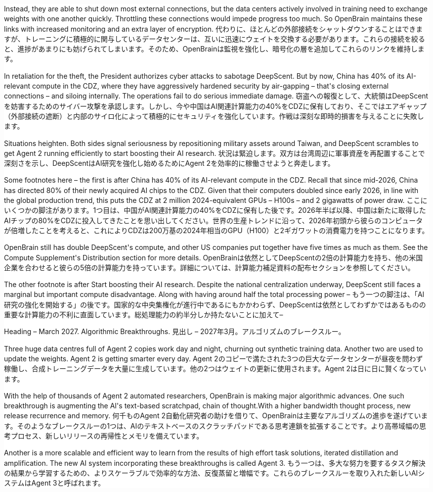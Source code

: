 Instead, they are able to shut down most external connections, but the data centers actively involved in training need to exchange weights with one another quickly. Throttling these connections would impede progress too much. So OpenBrain maintains these links with increased monitoring and an extra layer of encryption.
代わりに、ほとんどの外部接続をシャットダウンすることはできますが、トレーニングに積極的に関与しているデータセンターは、互いに迅速にウェイトを交換する必要があります。これらの接続を絞ると、進捗があまりにも妨げられてしまいます。そのため、OpenBrainは監視を強化し、暗号化の層を追加してこれらのリンクを維持します。

In retaliation for the theft, the President authorizes cyber attacks to sabotage DeepScent. But by now, China has 40% of its AI-relevant compute in the CDZ, where they have aggressively hardened security by air-gapping – that's closing external connections – and siloing internally. The operations fail to do serious immediate damage.
窃盗への報復として、大統領はDeepScentを妨害するためのサイバー攻撃を承認します。しかし、今や中国はAI関連計算能力の40%をCDZに保有しており、そこではエアギャップ（外部接続の遮断）と内部のサイロ化によって積極的にセキュリティを強化しています。作戦は深刻な即時的損害を与えることに失敗します。

Situations heighten. Both sides signal seriousness by repositioning military assets around Taiwan, and DeepScent scrambles to get Agent 2 running efficiently to start boosting their AI research.
状況は緊迫します。双方は台湾周辺に軍事資産を再配置することで深刻さを示し、DeepScentはAI研究を強化し始めるためにAgent 2を効率的に稼働させようと奔走します。

Some footnotes here – the first is after China has 40% of its AI-relevant compute in the CDZ. Recall that since mid-2026, China has directed 80% of their newly acquired AI chips to the CDZ. Given that their computers doubled since early 2026, in line with the global production trend, this puts the CDZ at 2 million 2024-equivalent GPUs – H100s – and 2 gigawatts of power draw.
ここにいくつかの脚注があります。1つ目は、中国がAI関連計算能力の40%をCDZに保有した後です。2026年半ば以降、中国は新たに取得したAIチップの80%をCDZに投入してきたことを思い出してください。世界の生産トレンドに沿って、2026年初頭から彼らのコンピュータが倍増したことを考えると、これによりCDZは200万基の2024年相当のGPU（H100）と2ギガワットの消費電力を持つことになります。

OpenBrain still has double DeepScent's compute, and other US companies put together have five times as much as them. See the Compute Supplement's Distribution section for more details.
OpenBrainは依然としてDeepScentの2倍の計算能力を持ち、他の米国企業を合わせると彼らの5倍の計算能力を持っています。詳細については、計算能力補足資料の配布セクションを参照してください。

The other footnote is after Start boosting their AI research. Despite the national centralization underway, DeepScent still faces a marginal but important compute disadvantage. Along with having around half the total processing power –
もう一つの脚注は、「AI研究の強化を開始する」の後です。国家的な中央集権化が進行中であるにもかかわらず、DeepScentは依然としてわずかではあるものの重要な計算能力の不利に直面しています。総処理能力の約半分しか持たないことに加えて–

Heading – March 2027. Algorithmic Breakthroughs.
見出し – 2027年3月。アルゴリズムのブレークスルー。

Three huge data centres full of Agent 2 copies work day and night, churning out synthetic training data. Another two are used to update the weights. Agent 2 is getting smarter every day.
Agent 2のコピーで満たされた3つの巨大なデータセンターが昼夜を問わず稼働し、合成トレーニングデータを大量に生成しています。他の2つはウェイトの更新に使用されます。Agent 2は日に日に賢くなっています。

With the help of thousands of Agent 2 automated researchers, OpenBrain is making major algorithmic advances. One such breakthrough is augmenting the AI's text-based scratchpad, chain of thought.With a higher bandwidth thought process, new release recurrence and memory.
何千ものAgent 2自動化研究者の助けを借りて、OpenBrainは主要なアルゴリズムの進歩を遂げています。そのようなブレークスルーの1つは、AIのテキストベースのスクラッチパッドである思考連鎖を拡張することです。より高帯域幅の思考プロセス、新しいリリースの再帰性とメモリを備えています。

Another is a more scalable and efficient way to learn from the results of high effort task solutions, iterated distillation and amplification. The new AI system incorporating these breakthroughs is called Agent 3.
もう一つは、多大な努力を要するタスク解決の結果から学習するための、よりスケーラブルで効率的な方法、反復蒸留と増幅です。これらのブレークスルーを取り入れた新しいAIシステムはAgent 3と呼ばれます。
